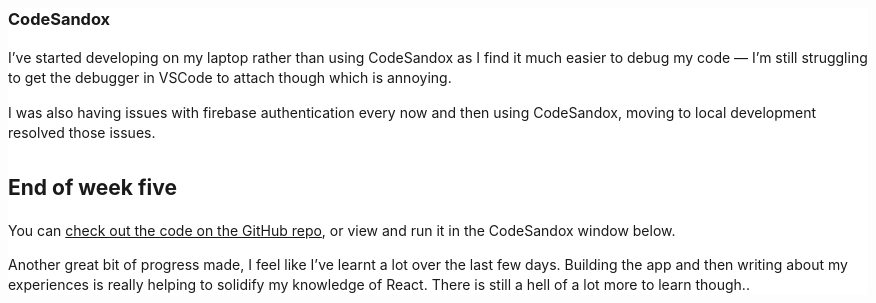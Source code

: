### CodeSandox

I’ve started developing on my laptop rather than using CodeSandox as I find it much easier to debug my code — I’m still struggling to get the debugger in VSCode to attach though which is annoying.

I was also having issues with firebase authentication every now and then using CodeSandox, moving to local development resolved those issues.


<a id="end-of-week-five" aria-hidden="true"></a>

## End of week five

You can [check out the code on the GitHub repo](https://github.com/DamianMullins/Coinsly/tree/9eed188ead3e4796c59c0daa565649da3a99b65c), or view and run it in the CodeSandox window below.

<iframe src="https://codesandbox.io/embed/k5o3l8jv8r?autoresize=1&module=%2Fsrc%2Fcomponents%2FApp.js&view=editor" style="width:100%; height:500px; border:0; border-radius: 4px; overflow:hidden;" sandbox="allow-modals allow-forms allow-popups allow-scripts allow-same-origin"></iframe>

Another great bit of progress made, I feel like I’ve learnt a lot over the last few days. Building the app and then writing about my experiences is really helping to solidify my knowledge of React. There is still a hell of a lot more to learn though..

